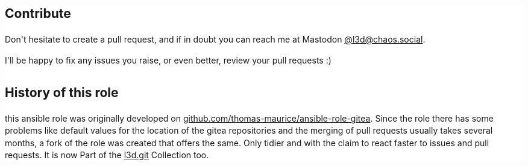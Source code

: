 ## Contribute

Don't hesitate to create a pull request, and if in doubt you can reach me at
Mastodon [@l3d@chaos.social](https://chaos.social/@l3d).

I'll be happy to fix any issues you raise, or even better, review your pull requests :)

## History of this role

this ansible role was originally developed on [github.com/thomas-maurice/ansible-role-gitea](https://github.com/thomas-maurice/ansible-role-gitea.git). Since the role there has some problems like default values for the location of the gitea repositories and the merging of pull requests usually takes several months, a fork of the role was created that offers the same. Only tidier and with the claim to react faster to issues and pull requests. It is now Part of the [l3d.git](https://galaxy.ansible.com/l3d/git) Collection too.

```

```
